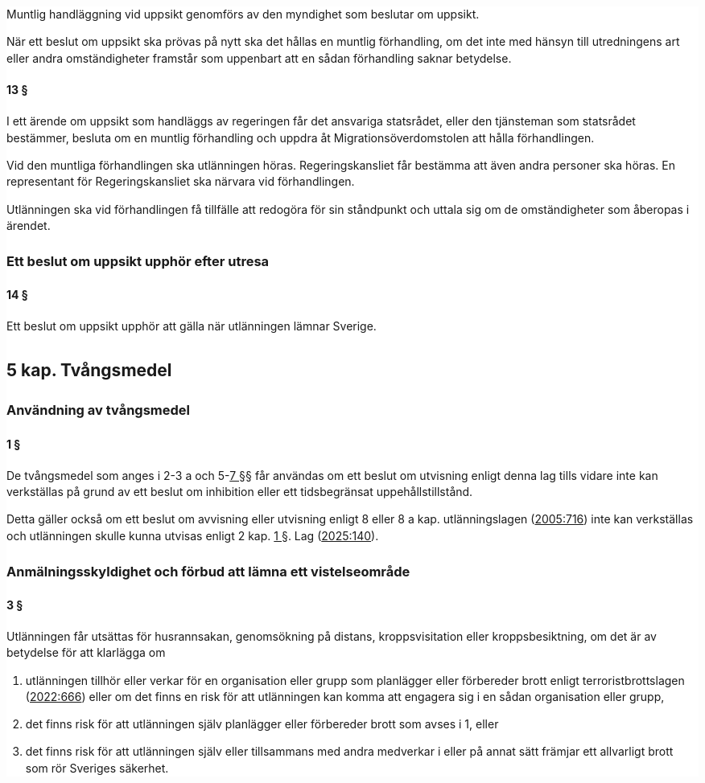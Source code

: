 Muntlig handläggning vid uppsikt genomförs av den myndighet som beslutar om uppsikt.

När ett beslut om uppsikt ska prövas på nytt ska det hållas en muntlig förhandling, om det inte med hänsyn till utredningens art eller andra omständigheter framstår som uppenbart att en sådan förhandling saknar betydelse.

#### 13 §

I ett ärende om uppsikt som handläggs av regeringen får det ansvariga statsrådet, eller den tjänsteman som statsrådet bestämmer, besluta om en muntlig förhandling och uppdra åt Migrationsöverdomstolen att hålla förhandlingen.

Vid den muntliga förhandlingen ska utlänningen höras. Regeringskansliet får bestämma att även andra personer ska höras. En representant för Regeringskansliet ska närvara vid förhandlingen.

Utlänningen ska vid förhandlingen få tillfälle att redogöra för sin ståndpunkt och uttala sig om de omständigheter som åberopas i ärendet.

### Ett beslut om uppsikt upphör efter utresa

#### 14 §

Ett beslut om uppsikt upphör att gälla när utlänningen lämnar Sverige.

## 5 kap. Tvångsmedel

### Användning av tvångsmedel

#### 1 §

De tvångsmedel som anges i 2-3 a och 5-[7 §](#kap5.7)§ får användas om ett beslut om utvisning enligt denna lag tills vidare inte kan verkställas på grund av ett beslut om inhibition eller ett tidsbegränsat uppehållstillstånd.

Detta gäller också om ett beslut om avvisning eller utvisning enligt 8 eller 8 a kap. utlänningslagen ([2005:716](https://selex.se/eli/sfs/2005/716)) inte kan verkställas och utlänningen skulle kunna utvisas enligt 2 kap. [1 §](#kap2.1). Lag ([2025:140](https://selex.se/eli/sfs/2025/140)).

### Anmälningsskyldighet och förbud att lämna ett vistelseområde

#### 3 §

Utlänningen får utsättas för husrannsakan, genomsökning på distans, kroppsvisitation eller kroppsbesiktning, om det är av betydelse för att klarlägga om

1. utlänningen tillhör eller verkar för en organisation eller grupp som planlägger eller förbereder brott enligt terroristbrottslagen ([2022:666](https://selex.se/eli/sfs/2022/666)) eller om det finns en risk för att utlänningen kan komma att engagera sig i en sådan organisation eller grupp,

2. det finns risk för att utlänningen själv planlägger eller förbereder brott som avses i 1, eller

3. det finns risk för att utlänningen själv eller tillsammans med andra medverkar i eller på annat sätt främjar ett allvarligt brott som rör Sveriges säkerhet.
